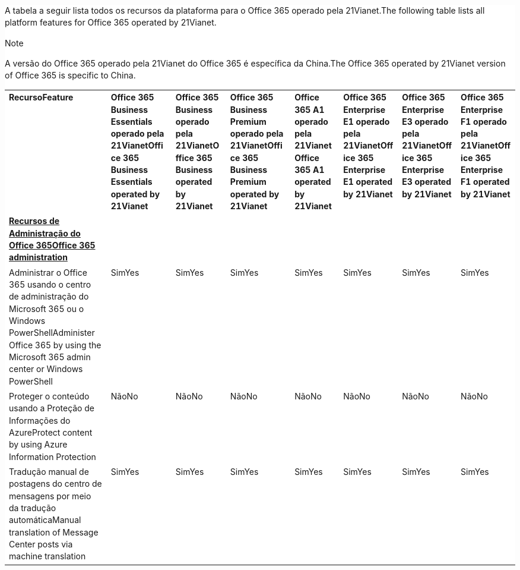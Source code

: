 <span data-ttu-id="f8a2c-239">A tabela a seguir lista todos os recursos da plataforma para o Office 365 operado pela 21Vianet.</span><span class="sxs-lookup"><span data-stu-id="f8a2c-239">The following table lists all platform features for Office 365 operated by 21Vianet.</span></span>
  
> [!NOTE]
> <span data-ttu-id="f8a2c-240">A versão do Office 365 operado pela 21Vianet do Office 365 é específica da China.</span><span class="sxs-lookup"><span data-stu-id="f8a2c-240">The Office 365 operated by 21Vianet version of Office 365 is specific to China.</span></span> 
  
|||||||||
|:-----|:-----|:-----|:-----|:-----|:-----|:-----|:-----|
|<span data-ttu-id="f8a2c-241">**Recurso**</span><span class="sxs-lookup"><span data-stu-id="f8a2c-241">**Feature**</span></span> <br/> |<span data-ttu-id="f8a2c-242">**Office 365 Business Essentials operado pela 21Vianet**</span><span class="sxs-lookup"><span data-stu-id="f8a2c-242">**Office 365 Business Essentials operated by 21Vianet**</span></span> <br/> |<span data-ttu-id="f8a2c-243">**Office 365 Business operado pela 21Vianet**</span><span class="sxs-lookup"><span data-stu-id="f8a2c-243">**Office 365 Business operated by 21Vianet**</span></span> <br/> |<span data-ttu-id="f8a2c-244">**Office 365 Business Premium operado pela 21Vianet**</span><span class="sxs-lookup"><span data-stu-id="f8a2c-244">**Office 365 Business Premium operated by 21Vianet**</span></span> <br/> |<span data-ttu-id="f8a2c-245">**Office 365 A1 operado pela 21Vianet**</span><span class="sxs-lookup"><span data-stu-id="f8a2c-245">**Office 365 A1 operated by 21Vianet**</span></span> <br/> |<span data-ttu-id="f8a2c-246">**Office 365 Enterprise E1 operado pela 21Vianet**</span><span class="sxs-lookup"><span data-stu-id="f8a2c-246">**Office 365 Enterprise E1 operated by 21Vianet**</span></span> <br/> |<span data-ttu-id="f8a2c-247">**Office 365 Enterprise E3 operado pela 21Vianet**</span><span class="sxs-lookup"><span data-stu-id="f8a2c-247">**Office 365 Enterprise E3 operated by 21Vianet**</span></span> <br/> |<span data-ttu-id="f8a2c-248">**Office 365 Enterprise F1 operado pela 21Vianet**</span><span class="sxs-lookup"><span data-stu-id="f8a2c-248">**Office 365 Enterprise F1 operated by 21Vianet**</span></span> <br/> |
|<span data-ttu-id="f8a2c-249">**[Recursos de Administração do Office 365](http://technet.microsoft.com/library/34abbc57-2b9c-4681-a09b-7bfb6a142abb.aspx)**</span><span class="sxs-lookup"><span data-stu-id="f8a2c-249">**[Office 365 administration](http://technet.microsoft.com/library/34abbc57-2b9c-4681-a09b-7bfb6a142abb.aspx)**</span></span> <br/> ||||||||
|<span data-ttu-id="f8a2c-250">Administrar o Office 365 usando o centro de administração do Microsoft 365 ou o Windows PowerShell</span><span class="sxs-lookup"><span data-stu-id="f8a2c-250">Administer Office 365 by using the Microsoft 365 admin center or Windows PowerShell</span></span>  <br/> |<span data-ttu-id="f8a2c-251">Sim</span><span class="sxs-lookup"><span data-stu-id="f8a2c-251">Yes</span></span>  <br/> |<span data-ttu-id="f8a2c-252">Sim</span><span class="sxs-lookup"><span data-stu-id="f8a2c-252">Yes</span></span>  <br/> |<span data-ttu-id="f8a2c-253">Sim</span><span class="sxs-lookup"><span data-stu-id="f8a2c-253">Yes</span></span>  <br/> |<span data-ttu-id="f8a2c-254">Sim</span><span class="sxs-lookup"><span data-stu-id="f8a2c-254">Yes</span></span>  <br/> |<span data-ttu-id="f8a2c-255">Sim</span><span class="sxs-lookup"><span data-stu-id="f8a2c-255">Yes</span></span>  <br/> |<span data-ttu-id="f8a2c-256">Sim</span><span class="sxs-lookup"><span data-stu-id="f8a2c-256">Yes</span></span>  <br/> |<span data-ttu-id="f8a2c-257">Sim</span><span class="sxs-lookup"><span data-stu-id="f8a2c-257">Yes</span></span>  <br/> |
|<span data-ttu-id="f8a2c-258">Proteger o conteúdo usando a Proteção de Informações do Azure</span><span class="sxs-lookup"><span data-stu-id="f8a2c-258">Protect content by using Azure Information Protection</span></span>  <br/> |<span data-ttu-id="f8a2c-259">Não</span><span class="sxs-lookup"><span data-stu-id="f8a2c-259">No</span></span>  <br/> |<span data-ttu-id="f8a2c-260">Não</span><span class="sxs-lookup"><span data-stu-id="f8a2c-260">No</span></span>  <br/> |<span data-ttu-id="f8a2c-261">Não</span><span class="sxs-lookup"><span data-stu-id="f8a2c-261">No</span></span>  <br/> |<span data-ttu-id="f8a2c-262">Não</span><span class="sxs-lookup"><span data-stu-id="f8a2c-262">No</span></span>  <br/> |<span data-ttu-id="f8a2c-263">Não</span><span class="sxs-lookup"><span data-stu-id="f8a2c-263">No</span></span>  <br/> |<span data-ttu-id="f8a2c-264">Não</span><span class="sxs-lookup"><span data-stu-id="f8a2c-264">No</span></span>  <br/> |<span data-ttu-id="f8a2c-265">Não</span><span class="sxs-lookup"><span data-stu-id="f8a2c-265">No</span></span>  <br/> |
|<span data-ttu-id="f8a2c-266">Tradução manual de postagens do centro de mensagens por meio da tradução automática</span><span class="sxs-lookup"><span data-stu-id="f8a2c-266">Manual translation of Message Center posts via machine translation</span></span>  <br/> |<span data-ttu-id="f8a2c-267">Sim</span><span class="sxs-lookup"><span data-stu-id="f8a2c-267">Yes</span></span>  <br/> |<span data-ttu-id="f8a2c-268">Sim</span><span class="sxs-lookup"><span data-stu-id="f8a2c-268">Yes</span></span>  <br/> |<span data-ttu-id="f8a2c-269">Sim</span><span class="sxs-lookup"><span data-stu-id="f8a2c-269">Yes</span></span>  <br/> |<span data-ttu-id="f8a2c-270">Sim</span><span class="sxs-lookup"><span data-stu-id="f8a2c-270">Yes</span></span>  <br/> |<span data-ttu-id="f8a2c-271">Sim</span><span class="sxs-lookup"><span data-stu-id="f8a2c-271">Yes</span></span>  <br/> |<span data-ttu-id="f8a2c-272">Sim</span><span class="sxs-lookup"><span data-stu-id="f8a2c-272">Yes</span></span>  <br/> |<span data-ttu-id="f8a2c-273">Sim</span><span class="sxs-lookup"><span data-stu-id="f8a2c-273">Yes</span></span>  <br/> |